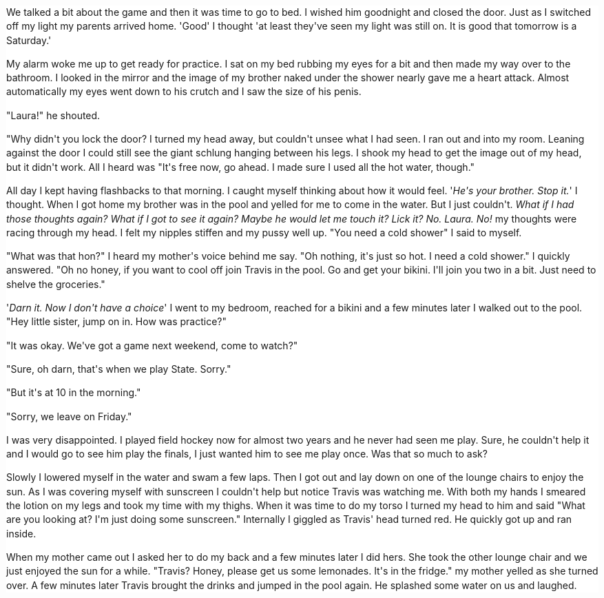 We talked a bit about the game and then it was time to go to bed. I wished him
goodnight and closed the door. Just as I switched off my light my parents
arrived home. 'Good' I thought 'at least they've seen my light was still on. It
is good that tomorrow is a Saturday.'

My alarm woke me up to get ready for practice. I sat on my bed rubbing my eyes
for a bit and then made my way over to the bathroom. I looked in the mirror and
the image of my brother naked under the shower nearly gave me a heart attack.
Almost automatically my eyes went down to his crutch and I saw the size of his
penis.

"Laura!" he shouted.

"Why didn't you lock the door? I turned my head away, but couldn't unsee what I
had seen. I ran out and into my room. Leaning against the door I could still see
the giant schlung hanging between his legs. I shook my head to get the image
out of my head, but it didn't work. All I heard was "It's free now, go ahead. I
made sure I used all the hot water, though."

All day I kept having flashbacks to that morning. I caught myself thinking about
how it would feel. '_He's your brother. Stop it._' I thought. When I got home my
brother was in the pool and yelled for me to come in the water. But I just
couldn't. _What if I had those thoughts again? What if I got to see it again?
Maybe he would let me touch it? Lick it? No. Laura. No!_ my thoughts were racing
through my head. I felt my nipples stiffen and my pussy well up. "You need a
cold shower" I said to myself.

"What was that hon?" I heard my mother's voice behind me say. "Oh nothing, it's
just so hot. I need a cold shower." I quickly answered. "Oh no honey, if you
want to cool off join Travis in the pool. Go and get your bikini. I'll join you
two in a bit. Just need to shelve the groceries."

'_Darn it. Now I don't have a choice_' I went to my bedroom, reached for a
bikini and a few minutes later I walked out to the pool. "Hey little sister,
jump on in. How was practice?"

"It was okay. We've got a game next weekend, come to watch?"

"Sure, oh darn, that's when we play State. Sorry."

"But it's at 10 in the morning."

"Sorry, we leave on Friday."

I was very disappointed. I played field hockey now for almost two years and he
never had seen me play. Sure, he couldn't help it and I would go to see him play
the finals, I just wanted him to see me play once. Was that so much to ask?

Slowly I lowered myself in the water and swam a few laps. Then I got out and lay
down on one of the lounge chairs to enjoy the sun. As I was covering myself with
sunscreen I couldn't help but notice Travis was watching me. With both my hands
I smeared the lotion on my legs and took my time with my thighs. When it was
time to do my torso I turned my head to him and said "What are you looking at?
I'm just doing some sunscreen." Internally I giggled as Travis' head turned red.
He quickly got up and ran inside.

When my mother came out I asked her to do my back and a few minutes later I did
hers. She took the other lounge chair and we just enjoyed the sun for a while.
"Travis? Honey, please get us some lemonades. It's in the fridge." my mother
yelled as she turned over. A few minutes later Travis brought the drinks and
jumped in the pool again. He splashed some water on us and laughed.
